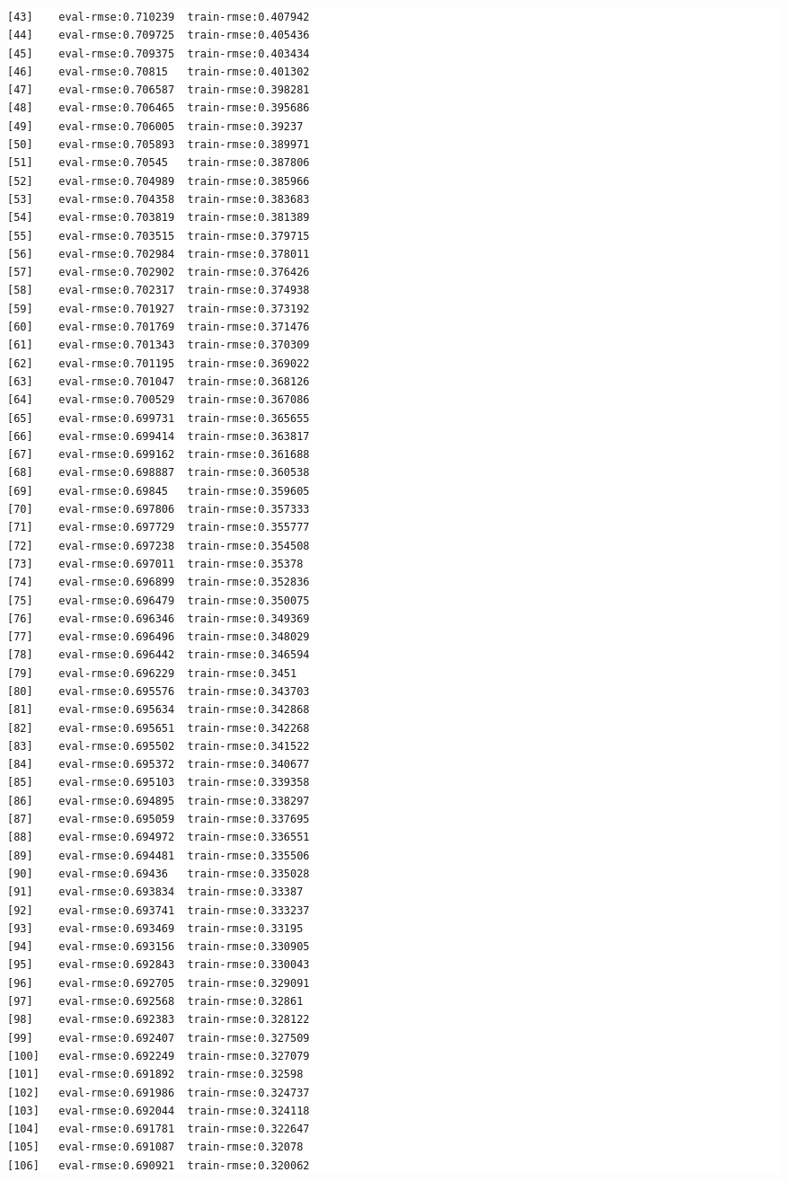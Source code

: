     [43]	eval-rmse:0.710239	train-rmse:0.407942
    [44]	eval-rmse:0.709725	train-rmse:0.405436
    [45]	eval-rmse:0.709375	train-rmse:0.403434
    [46]	eval-rmse:0.70815	train-rmse:0.401302
    [47]	eval-rmse:0.706587	train-rmse:0.398281
    [48]	eval-rmse:0.706465	train-rmse:0.395686
    [49]	eval-rmse:0.706005	train-rmse:0.39237
    [50]	eval-rmse:0.705893	train-rmse:0.389971
    [51]	eval-rmse:0.70545	train-rmse:0.387806
    [52]	eval-rmse:0.704989	train-rmse:0.385966
    [53]	eval-rmse:0.704358	train-rmse:0.383683
    [54]	eval-rmse:0.703819	train-rmse:0.381389
    [55]	eval-rmse:0.703515	train-rmse:0.379715
    [56]	eval-rmse:0.702984	train-rmse:0.378011
    [57]	eval-rmse:0.702902	train-rmse:0.376426
    [58]	eval-rmse:0.702317	train-rmse:0.374938
    [59]	eval-rmse:0.701927	train-rmse:0.373192
    [60]	eval-rmse:0.701769	train-rmse:0.371476
    [61]	eval-rmse:0.701343	train-rmse:0.370309
    [62]	eval-rmse:0.701195	train-rmse:0.369022
    [63]	eval-rmse:0.701047	train-rmse:0.368126
    [64]	eval-rmse:0.700529	train-rmse:0.367086
    [65]	eval-rmse:0.699731	train-rmse:0.365655
    [66]	eval-rmse:0.699414	train-rmse:0.363817
    [67]	eval-rmse:0.699162	train-rmse:0.361688
    [68]	eval-rmse:0.698887	train-rmse:0.360538
    [69]	eval-rmse:0.69845	train-rmse:0.359605
    [70]	eval-rmse:0.697806	train-rmse:0.357333
    [71]	eval-rmse:0.697729	train-rmse:0.355777
    [72]	eval-rmse:0.697238	train-rmse:0.354508
    [73]	eval-rmse:0.697011	train-rmse:0.35378
    [74]	eval-rmse:0.696899	train-rmse:0.352836
    [75]	eval-rmse:0.696479	train-rmse:0.350075
    [76]	eval-rmse:0.696346	train-rmse:0.349369
    [77]	eval-rmse:0.696496	train-rmse:0.348029
    [78]	eval-rmse:0.696442	train-rmse:0.346594
    [79]	eval-rmse:0.696229	train-rmse:0.3451
    [80]	eval-rmse:0.695576	train-rmse:0.343703
    [81]	eval-rmse:0.695634	train-rmse:0.342868
    [82]	eval-rmse:0.695651	train-rmse:0.342268
    [83]	eval-rmse:0.695502	train-rmse:0.341522
    [84]	eval-rmse:0.695372	train-rmse:0.340677
    [85]	eval-rmse:0.695103	train-rmse:0.339358
    [86]	eval-rmse:0.694895	train-rmse:0.338297
    [87]	eval-rmse:0.695059	train-rmse:0.337695
    [88]	eval-rmse:0.694972	train-rmse:0.336551
    [89]	eval-rmse:0.694481	train-rmse:0.335506
    [90]	eval-rmse:0.69436	train-rmse:0.335028
    [91]	eval-rmse:0.693834	train-rmse:0.33387
    [92]	eval-rmse:0.693741	train-rmse:0.333237
    [93]	eval-rmse:0.693469	train-rmse:0.33195
    [94]	eval-rmse:0.693156	train-rmse:0.330905
    [95]	eval-rmse:0.692843	train-rmse:0.330043
    [96]	eval-rmse:0.692705	train-rmse:0.329091
    [97]	eval-rmse:0.692568	train-rmse:0.32861
    [98]	eval-rmse:0.692383	train-rmse:0.328122
    [99]	eval-rmse:0.692407	train-rmse:0.327509
    [100]	eval-rmse:0.692249	train-rmse:0.327079
    [101]	eval-rmse:0.691892	train-rmse:0.32598
    [102]	eval-rmse:0.691986	train-rmse:0.324737
    [103]	eval-rmse:0.692044	train-rmse:0.324118
    [104]	eval-rmse:0.691781	train-rmse:0.322647
    [105]	eval-rmse:0.691087	train-rmse:0.32078
    [106]	eval-rmse:0.690921	train-rmse:0.320062